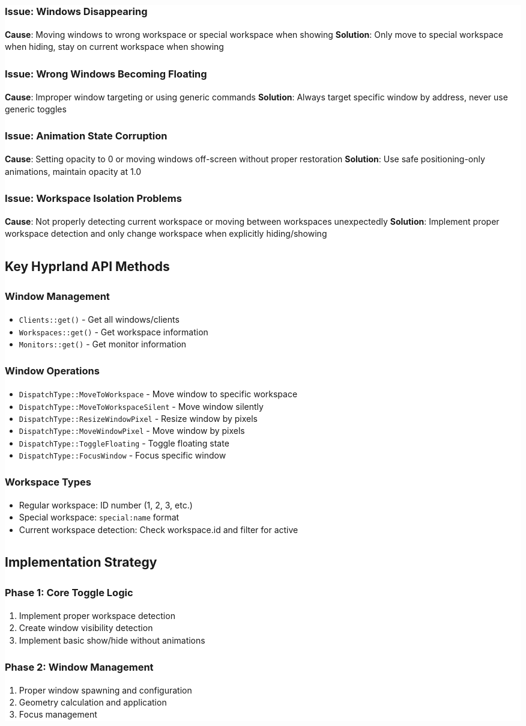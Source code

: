 ### Issue: Windows Disappearing
**Cause**: Moving windows to wrong workspace or special workspace when showing
**Solution**: Only move to special workspace when hiding, stay on current workspace when showing

### Issue: Wrong Windows Becoming Floating
**Cause**: Improper window targeting or using generic commands
**Solution**: Always target specific window by address, never use generic toggles

### Issue: Animation State Corruption
**Cause**: Setting opacity to 0 or moving windows off-screen without proper restoration
**Solution**: Use safe positioning-only animations, maintain opacity at 1.0

### Issue: Workspace Isolation Problems
**Cause**: Not properly detecting current workspace or moving between workspaces unexpectedly
**Solution**: Implement proper workspace detection and only change workspace when explicitly hiding/showing

## Key Hyprland API Methods

### Window Management
- `Clients::get()` - Get all windows/clients
- `Workspaces::get()` - Get workspace information
- `Monitors::get()` - Get monitor information

### Window Operations
- `DispatchType::MoveToWorkspace` - Move window to specific workspace
- `DispatchType::MoveToWorkspaceSilent` - Move window silently
- `DispatchType::ResizeWindowPixel` - Resize window by pixels
- `DispatchType::MoveWindowPixel` - Move window by pixels
- `DispatchType::ToggleFloating` - Toggle floating state
- `DispatchType::FocusWindow` - Focus specific window

### Workspace Types
- Regular workspace: ID number (1, 2, 3, etc.)
- Special workspace: `special:name` format
- Current workspace detection: Check workspace.id and filter for active

## Implementation Strategy

### Phase 1: Core Toggle Logic
1. Implement proper workspace detection
2. Create window visibility detection
3. Implement basic show/hide without animations

### Phase 2: Window Management
1. Proper window spawning and configuration
2. Geometry calculation and application
3. Focus management
